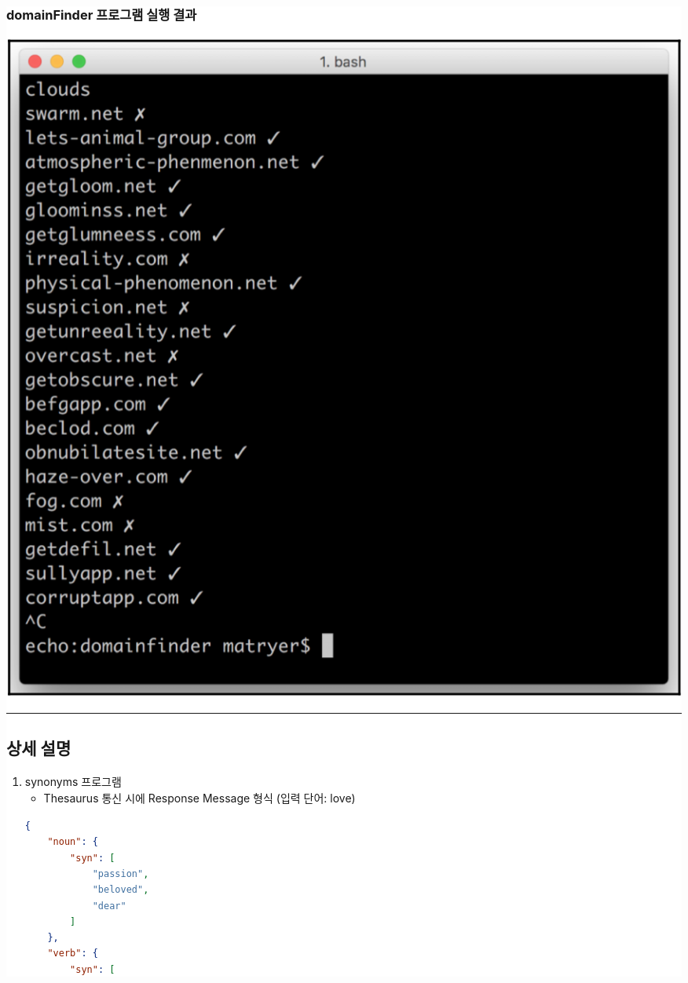 ### domainFinder 프로그램 실행 결과

![Domain Finder 실행 결과](./domain_finder_execution.png)

------------------------------------------------------------------------------------------------------------

## 상세 설명

1. synonyms 프로그램
    * Thesaurus 통신 시에 Response Message 형식 (입력 단어: love)
    ``` json
    {
        "noun": {
            "syn": [
                "passion",
                "beloved",
                "dear"
            ]
        },
        "verb": {
            "syn": [